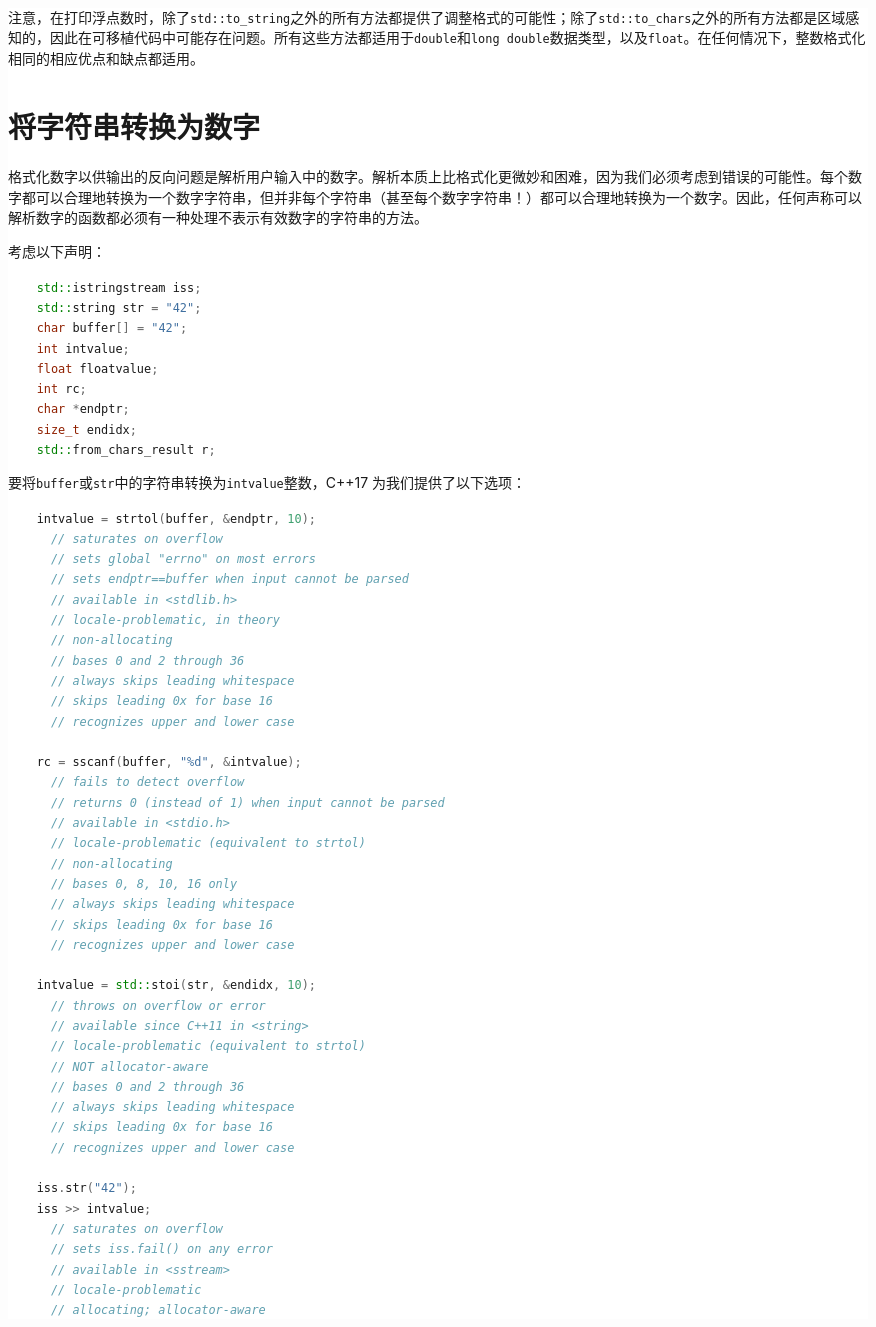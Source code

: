 注意，在打印浮点数时，除了`std::to_string`之外的所有方法都提供了调整格式的可能性；除了`std::to_chars`之外的所有方法都是区域感知的，因此在可移植代码中可能存在问题。所有这些方法都适用于`double`和`long double`数据类型，以及`float`。在任何情况下，整数格式化相同的相应优点和缺点都适用。

# 将字符串转换为数字

格式化数字以供输出的反向问题是解析用户输入中的数字。解析本质上比格式化更微妙和困难，因为我们必须考虑到错误的可能性。每个数字都可以合理地转换为一个数字字符串，但并非每个字符串（甚至每个数字字符串！）都可以合理地转换为一个数字。因此，任何声称可以解析数字的函数都必须有一种处理不表示有效数字的字符串的方法。

考虑以下声明：

```cpp
    std::istringstream iss;
    std::string str = "42";
    char buffer[] = "42";
    int intvalue;
    float floatvalue;
    int rc;
    char *endptr;
    size_t endidx;
    std::from_chars_result r;
```

要将`buffer`或`str`中的字符串转换为`intvalue`整数，C++17 为我们提供了以下选项：

```cpp
    intvalue = strtol(buffer, &endptr, 10);
      // saturates on overflow
      // sets global "errno" on most errors
      // sets endptr==buffer when input cannot be parsed
      // available in <stdlib.h>
      // locale-problematic, in theory
      // non-allocating
      // bases 0 and 2 through 36
      // always skips leading whitespace
      // skips leading 0x for base 16
      // recognizes upper and lower case

    rc = sscanf(buffer, "%d", &intvalue);
      // fails to detect overflow
      // returns 0 (instead of 1) when input cannot be parsed
      // available in <stdio.h>
      // locale-problematic (equivalent to strtol)
      // non-allocating
      // bases 0, 8, 10, 16 only
      // always skips leading whitespace
      // skips leading 0x for base 16
      // recognizes upper and lower case

    intvalue = std::stoi(str, &endidx, 10);
      // throws on overflow or error
      // available since C++11 in <string>
      // locale-problematic (equivalent to strtol)
      // NOT allocator-aware
      // bases 0 and 2 through 36
      // always skips leading whitespace
      // skips leading 0x for base 16
      // recognizes upper and lower case

    iss.str("42");
    iss >> intvalue;
      // saturates on overflow
      // sets iss.fail() on any error
      // available in <sstream>
      // locale-problematic
      // allocating; allocator-aware
```